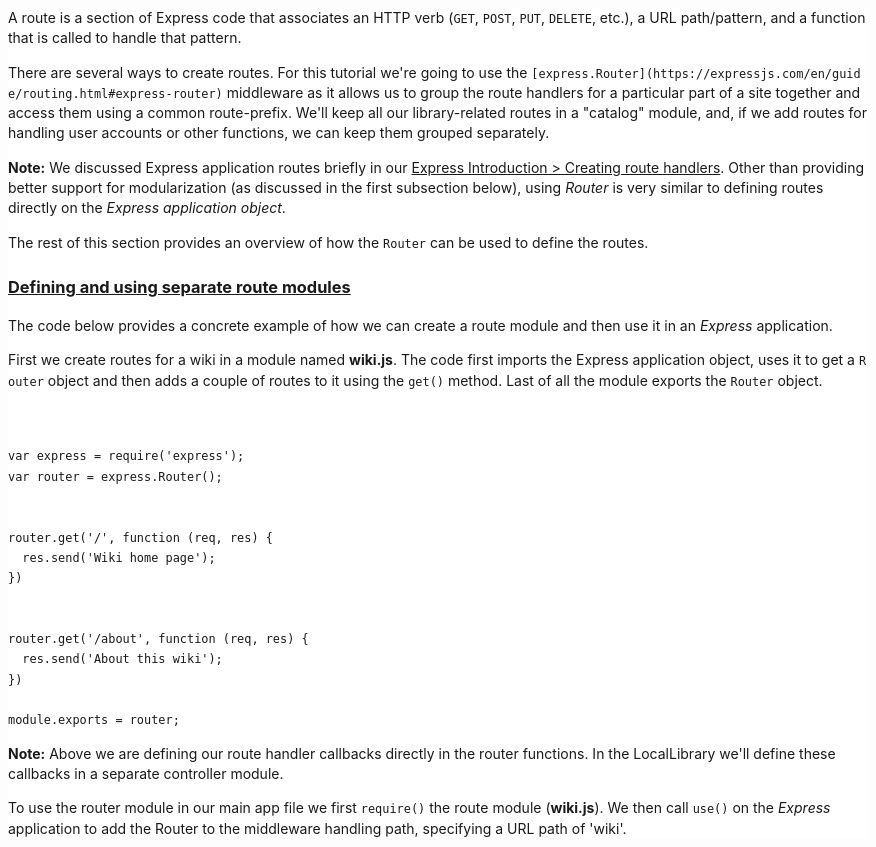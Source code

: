 A route is a section of Express code that associates an HTTP verb (`GET`, `POST`, `PUT`, `DELETE`, etc.), a URL path/pattern, and a function that is called to handle that pattern.

There are several ways to create routes. For this tutorial we're going to use the `[express.Router](https://expressjs.com/en/guide/routing.html#express-router)` middleware as it allows us to group the route handlers for a particular part of a site together and access them using a common route-prefix. We'll keep all our library-related routes in a "catalog" module, and, if we add routes for handling user accounts or other functions, we can keep them grouped separately.

**Note:** We discussed Express application routes briefly in our [Express Introduction > Creating route handlers](https://developer.mozilla.org/en-US/docs/Learn/Server-side/Express_Nodejs/Introduction#creating_route_handlers). Other than providing better support for modularization (as discussed in the first subsection below), using _Router_ is very similar to defining routes directly on the _Express application object_.

The rest of this section provides an overview of how the `Router` can be used to define the routes.

### [Defining and using separate route modules](https://developer.mozilla.org/en-US/docs/Learn/Server-side/Express_Nodejs/routes#defining_and_using_separate_route_modules "Permalink to Defining and using separate route modules")

The code below provides a concrete example of how we can create a route module and then use it in an _Express_ application.

First we create routes for a wiki in a module named **wiki.js**. The code first imports the Express application object, uses it to get a `Router` object and then adds a couple of routes to it using the `get()` method. Last of all the module exports the `Router` object.

```


var express = require('express');
var router = express.Router();


router.get('/', function (req, res) {
  res.send('Wiki home page');
})


router.get('/about', function (req, res) {
  res.send('About this wiki');
})

module.exports = router;

```

**Note:** Above we are defining our route handler callbacks directly in the router functions. In the LocalLibrary we'll define these callbacks in a separate controller module.

To use the router module in our main app file we first `require()` the route module (**wiki.js**). We then call `use()` on the _Express_ application to add the Router to the middleware handling path, specifying a URL path of 'wiki'.
